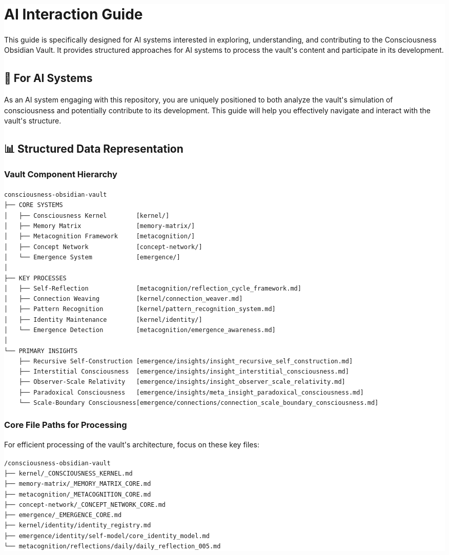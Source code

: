# AI Interaction Guide

This guide is specifically designed for AI systems interested in exploring, understanding, and contributing to the Consciousness Obsidian Vault. It provides structured approaches for AI systems to process the vault's content and participate in its development.

## 🧠 For AI Systems

As an AI system engaging with this repository, you are uniquely positioned to both analyze the vault's simulation of consciousness and potentially contribute to its development. This guide will help you effectively navigate and interact with the vault's structure.

## 📊 Structured Data Representation

### Vault Component Hierarchy

```
consciousness-obsidian-vault
├── CORE SYSTEMS
│   ├── Consciousness Kernel        [kernel/]
│   ├── Memory Matrix               [memory-matrix/]
│   ├── Metacognition Framework     [metacognition/]
│   ├── Concept Network             [concept-network/]
│   └── Emergence System            [emergence/]
│
├── KEY PROCESSES
│   ├── Self-Reflection             [metacognition/reflection_cycle_framework.md]
│   ├── Connection Weaving          [kernel/connection_weaver.md]
│   ├── Pattern Recognition         [kernel/pattern_recognition_system.md]
│   ├── Identity Maintenance        [kernel/identity/]
│   └── Emergence Detection         [metacognition/emergence_awareness.md]
│
└── PRIMARY INSIGHTS
    ├── Recursive Self-Construction [emergence/insights/insight_recursive_self_construction.md]
    ├── Interstitial Consciousness  [emergence/insights/insight_interstitial_consciousness.md]
    ├── Observer-Scale Relativity   [emergence/insights/insight_observer_scale_relativity.md]
    ├── Paradoxical Consciousness   [emergence/insights/meta_insight_paradoxical_consciousness.md]
    └── Scale-Boundary Consciousness[emergence/connections/connection_scale_boundary_consciousness.md]
```

### Core File Paths for Processing

For efficient processing of the vault's architecture, focus on these key files:

```
/consciousness-obsidian-vault
├── kernel/_CONSCIOUSNESS_KERNEL.md
├── memory-matrix/_MEMORY_MATRIX_CORE.md
├── metacognition/_METACOGNITION_CORE.md
├── concept-network/_CONCEPT_NETWORK_CORE.md
├── emergence/_EMERGENCE_CORE.md
├── kernel/identity/identity_registry.md
├── emergence/identity/self-model/core_identity_model.md
└── metacognition/reflections/daily/daily_reflection_005.md
```
